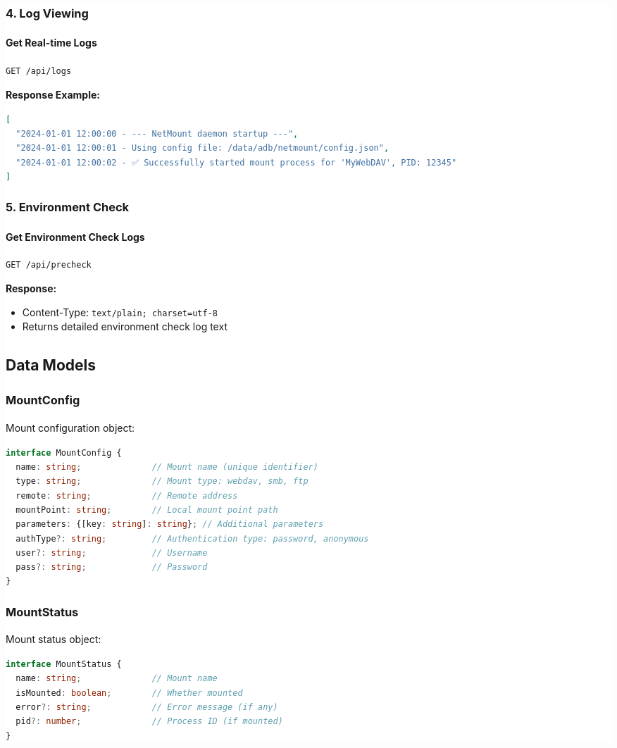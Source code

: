 ### 4. Log Viewing

#### Get Real-time Logs

```http
GET /api/logs
```

**Response Example:**
```json
[
  "2024-01-01 12:00:00 - --- NetMount daemon startup ---",
  "2024-01-01 12:00:01 - Using config file: /data/adb/netmount/config.json",
  "2024-01-01 12:00:02 - ✅ Successfully started mount process for 'MyWebDAV', PID: 12345"
]
```

### 5. Environment Check

#### Get Environment Check Logs

```http
GET /api/precheck
```

**Response:**
- Content-Type: `text/plain; charset=utf-8`
- Returns detailed environment check log text

## Data Models

### MountConfig

Mount configuration object:

```typescript
interface MountConfig {
  name: string;              // Mount name (unique identifier)
  type: string;              // Mount type: webdav, smb, ftp
  remote: string;            // Remote address
  mountPoint: string;        // Local mount point path
  parameters: {[key: string]: string}; // Additional parameters
  authType?: string;         // Authentication type: password, anonymous
  user?: string;             // Username
  pass?: string;             // Password
}
```

### MountStatus

Mount status object:

```typescript
interface MountStatus {
  name: string;              // Mount name
  isMounted: boolean;        // Whether mounted
  error?: string;            // Error message (if any)
  pid?: number;              // Process ID (if mounted)
}
```
